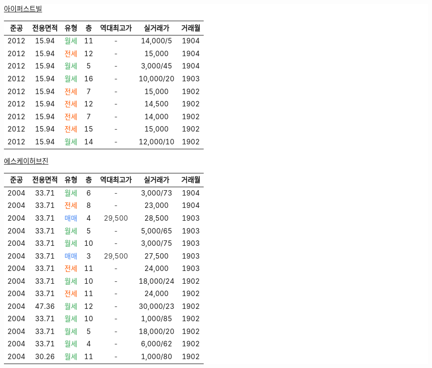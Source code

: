 [아이퍼스트빌](https://search.naver.com/search.naver?query=%EC%84%9C%EC%9A%B8%ED%8A%B9%EB%B3%84%EC%8B%9C+%EA%B0%95%EB%8F%99%EA%B5%AC+%EC%84%B1%EB%82%B4%EB%8F%99+%EC%95%84%EC%9D%B4%ED%8D%BC%EC%8A%A4%ED%8A%B8%EB%B9%8C)

|준공|전용면적|유형|층|역대최고가|실거래가|거래월|
|:---:|:---:|:---:|:---:|:---:|:---:|:---:|
|2012|15.94|<span style="color:#34a853">월세</span>|11|<span style="color:#444444">-</span>|14,000/5|1904|
|2012|15.94|<span style="color:#ff5a00">전세</span>|12|<span style="color:#444444">-</span>|15,000|1904|
|2012|15.94|<span style="color:#34a853">월세</span>|5|<span style="color:#444444">-</span>|3,000/45|1904|
|2012|15.94|<span style="color:#34a853">월세</span>|16|<span style="color:#444444">-</span>|10,000/20|1903|
|2012|15.94|<span style="color:#ff5a00">전세</span>|7|<span style="color:#444444">-</span>|15,000|1902|
|2012|15.94|<span style="color:#ff5a00">전세</span>|12|<span style="color:#444444">-</span>|14,500|1902|
|2012|15.94|<span style="color:#ff5a00">전세</span>|7|<span style="color:#444444">-</span>|14,000|1902|
|2012|15.94|<span style="color:#ff5a00">전세</span>|15|<span style="color:#444444">-</span>|15,000|1902|
|2012|15.94|<span style="color:#34a853">월세</span>|14|<span style="color:#444444">-</span>|12,000/10|1902|


<script async src="//pagead2.googlesyndication.com/pagead/js/adsbygoogle.js"></script>

<ins class="adsbygoogle"
     style="display:block"
     data-ad-client="ca-pub-2446590836940007"
     data-ad-slot="1659523306"
     data-ad-format="auto"
     data-full-width-responsive="true"></ins>
<script>
(adsbygoogle = window.adsbygoogle || []).push({});
</script>


[에스케이허브진](https://search.naver.com/search.naver?query=%EC%84%9C%EC%9A%B8%ED%8A%B9%EB%B3%84%EC%8B%9C+%EA%B0%95%EB%8F%99%EA%B5%AC+%EC%84%B1%EB%82%B4%EB%8F%99+%EC%97%90%EC%8A%A4%EC%BC%80%EC%9D%B4%ED%97%88%EB%B8%8C%EC%A7%84)

|준공|전용면적|유형|층|역대최고가|실거래가|거래월|
|:---:|:---:|:---:|:---:|:---:|:---:|:---:|
|2004|33.71|<span style="color:#34a853">월세</span>|6|<span style="color:#444444">-</span>|3,000/73|1904|
|2004|33.71|<span style="color:#ff5a00">전세</span>|8|<span style="color:#444444">-</span>|23,000|1904|
|2004|33.71|<span style="color:#4285f3">매매</span>|4|<span style="color:#444444">29,500</span>|28,500|1903|
|2004|33.71|<span style="color:#34a853">월세</span>|5|<span style="color:#444444">-</span>|5,000/65|1903|
|2004|33.71|<span style="color:#34a853">월세</span>|10|<span style="color:#444444">-</span>|3,000/75|1903|
|2004|33.71|<span style="color:#4285f3">매매</span>|3|<span style="color:#444444">29,500</span>|27,500|1903|
|2004|33.71|<span style="color:#ff5a00">전세</span>|11|<span style="color:#444444">-</span>|24,000|1903|
|2004|33.71|<span style="color:#34a853">월세</span>|10|<span style="color:#444444">-</span>|18,000/24|1902|
|2004|33.71|<span style="color:#ff5a00">전세</span>|11|<span style="color:#444444">-</span>|24,000|1902|
|2004|47.36|<span style="color:#34a853">월세</span>|12|<span style="color:#444444">-</span>|30,000/23|1902|
|2004|33.71|<span style="color:#34a853">월세</span>|10|<span style="color:#444444">-</span>|1,000/85|1902|
|2004|33.71|<span style="color:#34a853">월세</span>|5|<span style="color:#444444">-</span>|18,000/20|1902|
|2004|33.71|<span style="color:#34a853">월세</span>|4|<span style="color:#444444">-</span>|6,000/62|1902|
|2004|30.26|<span style="color:#34a853">월세</span>|11|<span style="color:#444444">-</span>|1,000/80|1902|
